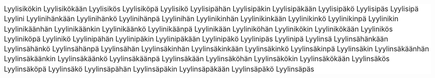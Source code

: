 Lyylisikökin
Lyylisikökään
Lyylisikös
Lyylisiköpä
Lyylisikö
Lyylisipähän
Lyylisipäkin
Lyylisipäkään
Lyylisipäkö
Lyylisipäs
Lyylisipä
Lyylini
Lyylinihänkään
Lyylinihänkö
Lyylinihänpä
Lyylinihän
Lyylinikinhän
Lyylinikinkään
Lyylinikinkö
Lyylinikinpä
Lyylinikin
Lyylinikäänhän
Lyylinikäänkin
Lyylinikäänkö
Lyylinikäänpä
Lyylinikään
Lyyliniköhän
Lyylinikökin
Lyylinikökään
Lyylinikös
Lyyliniköpä
Lyylinikö
Lyylinipähän
Lyylinipäkin
Lyylinipäkään
Lyylinipäkö
Lyylinipäs
Lyylinipä
Lyylinsä
Lyylinsähänkään
Lyylinsähänkö
Lyylinsähänpä
Lyylinsähän
Lyylinsäkinhän
Lyylinsäkinkään
Lyylinsäkinkö
Lyylinsäkinpä
Lyylinsäkin
Lyylinsäkäänhän
Lyylinsäkäänkin
Lyylinsäkäänkö
Lyylinsäkäänpä
Lyylinsäkään
Lyylinsäköhän
Lyylinsäkökin
Lyylinsäkökään
Lyylinsäkös
Lyylinsäköpä
Lyylinsäkö
Lyylinsäpähän
Lyylinsäpäkin
Lyylinsäpäkään
Lyylinsäpäkö
Lyylinsäpäs